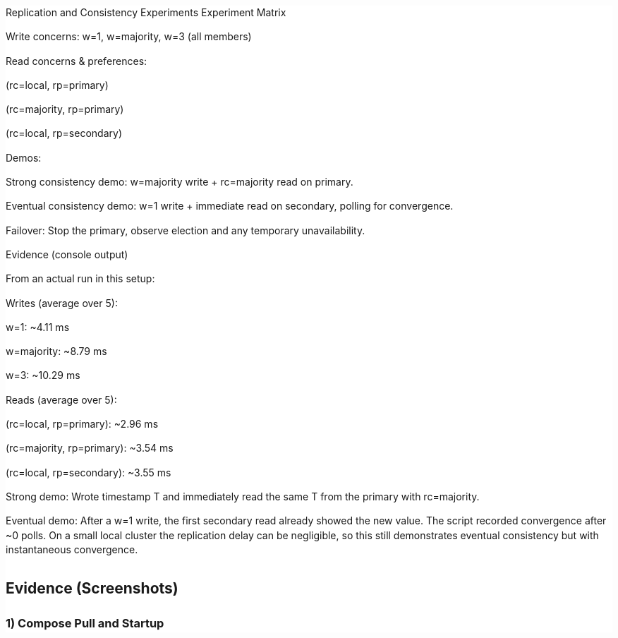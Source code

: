 Replication and Consistency Experiments
Experiment Matrix

Write concerns: w=1, w=majority, w=3 (all members)

Read concerns & preferences:

(rc=local, rp=primary)

(rc=majority, rp=primary)

(rc=local, rp=secondary)

Demos:

Strong consistency demo: w=majority write + rc=majority read on primary.

Eventual consistency demo: w=1 write + immediate read on secondary, polling for convergence.

Failover: Stop the primary, observe election and any temporary unavailability.

Evidence (console output)

From an actual run in this setup:

Writes (average over 5):

w=1: ~4.11 ms

w=majority: ~8.79 ms

w=3: ~10.29 ms

Reads (average over 5):

(rc=local, rp=primary): ~2.96 ms

(rc=majority, rp=primary): ~3.54 ms

(rc=local, rp=secondary): ~3.55 ms

Strong demo:
Wrote timestamp T and immediately read the same T from the primary with rc=majority.

Eventual demo:
After a w=1 write, the first secondary read already showed the new value. The script recorded convergence after ~0 polls. On a small local cluster the replication delay can be negligible, so this still demonstrates eventual consistency but with instantaneous convergence.

## Evidence (Screenshots)

### 1) Compose Pull and Startup